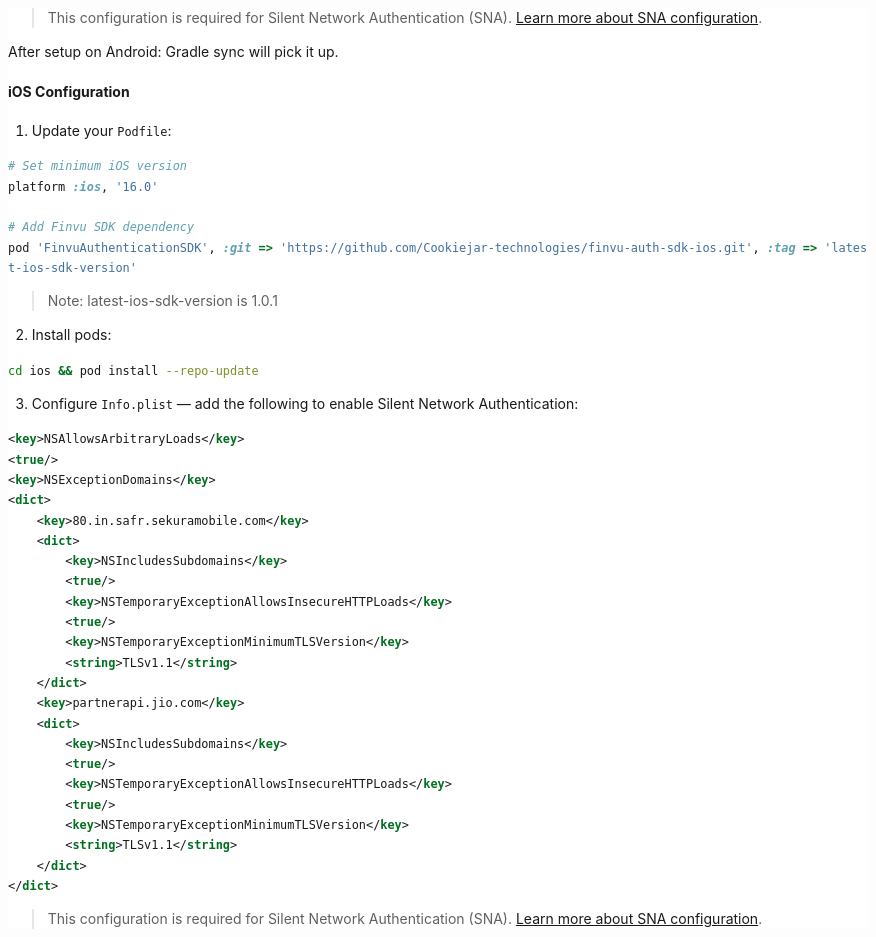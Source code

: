 > This configuration is required for Silent Network Authentication (SNA). [Learn more about SNA configuration](https://docs.google.com/document/d/1TQndJJ1IvKAEt5aZxJE-EL156-Zw3e2RfhS7K-NgXHk/edit?usp=sharing).

After setup on Android: Gradle sync will pick it up.

#### iOS Configuration

1. Update your `Podfile`:

```ruby
# Set minimum iOS version
platform :ios, '16.0'
    
# Add Finvu SDK dependency
pod 'FinvuAuthenticationSDK', :git => 'https://github.com/Cookiejar-technologies/finvu-auth-sdk-ios.git', :tag => 'latest-ios-sdk-version'
```

> Note: latest-ios-sdk-version is 1.0.1

2. Install pods:

```bash
cd ios && pod install --repo-update
```

3. Configure `Info.plist` — add the following to enable Silent Network Authentication:

```xml
<key>NSAllowsArbitraryLoads</key>
<true/>
<key>NSExceptionDomains</key>
<dict>
    <key>80.in.safr.sekuramobile.com</key>
    <dict>
        <key>NSIncludesSubdomains</key>
        <true/>
        <key>NSTemporaryExceptionAllowsInsecureHTTPLoads</key>
        <true/>
        <key>NSTemporaryExceptionMinimumTLSVersion</key>
        <string>TLSv1.1</string>
    </dict>
    <key>partnerapi.jio.com</key>
    <dict>
        <key>NSIncludesSubdomains</key>
        <true/>
        <key>NSTemporaryExceptionAllowsInsecureHTTPLoads</key>
        <true/>
        <key>NSTemporaryExceptionMinimumTLSVersion</key>
        <string>TLSv1.1</string>
    </dict>
</dict>
```

> This configuration is required for Silent Network Authentication (SNA). [Learn more about SNA configuration](https://docs.google.com/document/d/1TQndJJ1IvKAEt5aZxJE-EL156-Zw3e2RfhS7K-NgXHk/edit?usp=sharing).
